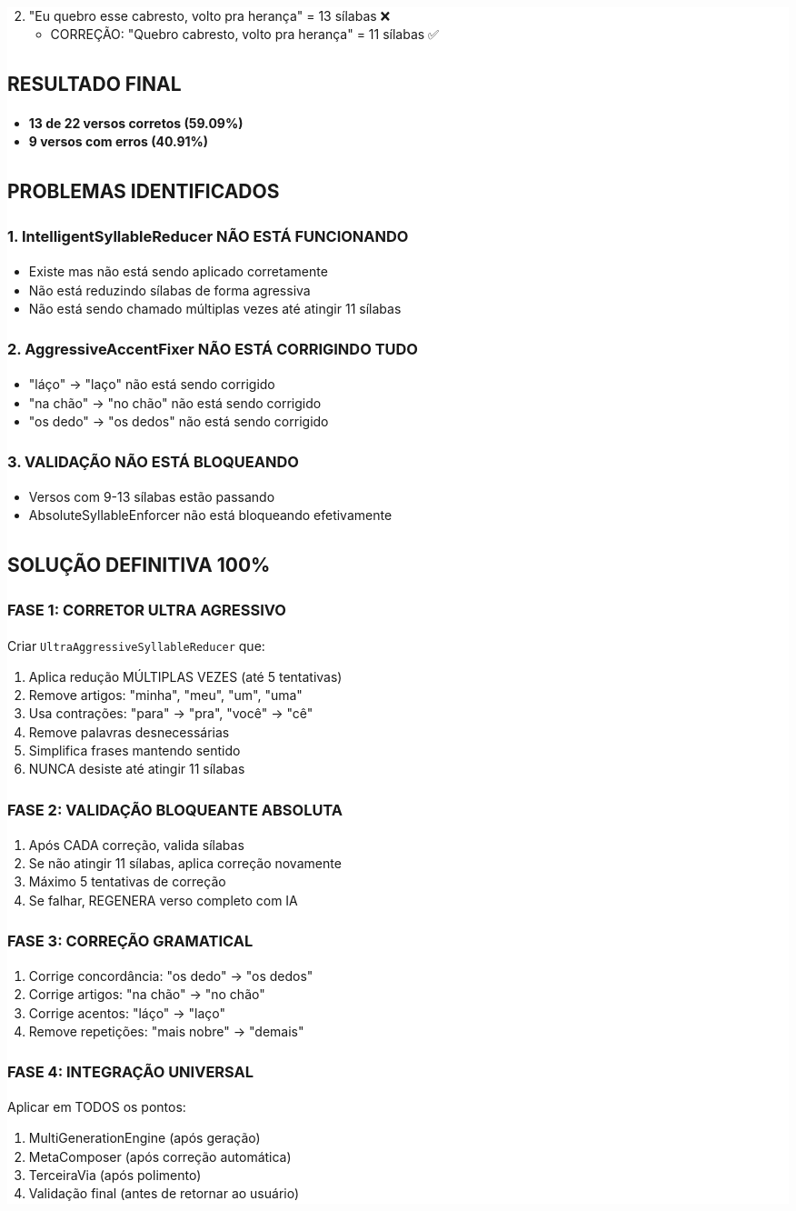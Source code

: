 2. "Eu quebro esse cabresto, volto pra herança" = 13 sílabas ❌
   - CORREÇÃO: "Quebro cabresto, volto pra herança" = 11 sílabas ✅

## RESULTADO FINAL
- **13 de 22 versos corretos (59.09%)**
- **9 versos com erros (40.91%)**

## PROBLEMAS IDENTIFICADOS

### 1. IntelligentSyllableReducer NÃO ESTÁ FUNCIONANDO
- Existe mas não está sendo aplicado corretamente
- Não está reduzindo sílabas de forma agressiva
- Não está sendo chamado múltiplas vezes até atingir 11 sílabas

### 2. AggressiveAccentFixer NÃO ESTÁ CORRIGINDO TUDO
- "láço" → "laço" não está sendo corrigido
- "na chão" → "no chão" não está sendo corrigido
- "os dedo" → "os dedos" não está sendo corrigido

### 3. VALIDAÇÃO NÃO ESTÁ BLOQUEANDO
- Versos com 9-13 sílabas estão passando
- AbsoluteSyllableEnforcer não está bloqueando efetivamente

## SOLUÇÃO DEFINITIVA 100%

### FASE 1: CORRETOR ULTRA AGRESSIVO
Criar `UltraAggressiveSyllableReducer` que:
1. Aplica redução MÚLTIPLAS VEZES (até 5 tentativas)
2. Remove artigos: "minha", "meu", "um", "uma"
3. Usa contrações: "para" → "pra", "você" → "cê"
4. Remove palavras desnecessárias
5. Simplifica frases mantendo sentido
6. NUNCA desiste até atingir 11 sílabas

### FASE 2: VALIDAÇÃO BLOQUEANTE ABSOLUTA
1. Após CADA correção, valida sílabas
2. Se não atingir 11 sílabas, aplica correção novamente
3. Máximo 5 tentativas de correção
4. Se falhar, REGENERA verso completo com IA

### FASE 3: CORREÇÃO GRAMATICAL
1. Corrige concordância: "os dedo" → "os dedos"
2. Corrige artigos: "na chão" → "no chão"
3. Corrige acentos: "láço" → "laço"
4. Remove repetições: "mais nobre" → "demais"

### FASE 4: INTEGRAÇÃO UNIVERSAL
Aplicar em TODOS os pontos:
1. MultiGenerationEngine (após geração)
2. MetaComposer (após correção automática)
3. TerceiraVia (após polimento)
4. Validação final (antes de retornar ao usuário)
